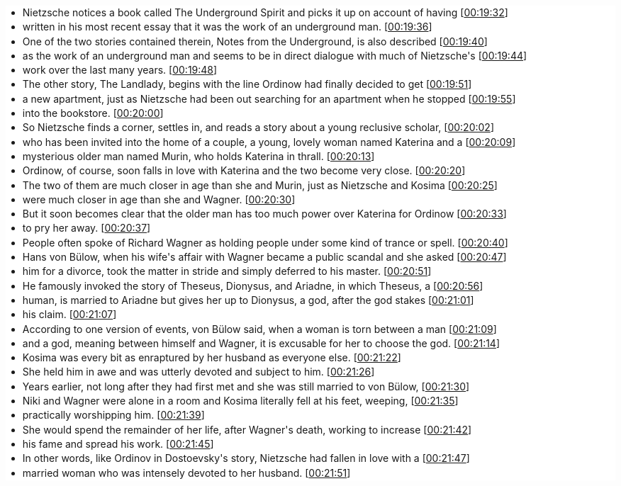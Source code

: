 *  Nietzsche notices a book called The Underground Spirit and picks it up on account of having [[00:19:32](https://www.youtube.com/watch?v=xq0cofYKSIs&t=1172.0600000000002s)]
*  written in his most recent essay that it was the work of an underground man. [[00:19:36](https://www.youtube.com/watch?v=xq0cofYKSIs&t=1176.0200000000002s)]
*  One of the two stories contained therein, Notes from the Underground, is also described [[00:19:40](https://www.youtube.com/watch?v=xq0cofYKSIs&t=1180.7s)]
*  as the work of an underground man and seems to be in direct dialogue with much of Nietzsche's [[00:19:44](https://www.youtube.com/watch?v=xq0cofYKSIs&t=1184.3600000000001s)]
*  work over the last many years. [[00:19:48](https://www.youtube.com/watch?v=xq0cofYKSIs&t=1188.7s)]
*  The other story, The Landlady, begins with the line Ordinow had finally decided to get [[00:19:51](https://www.youtube.com/watch?v=xq0cofYKSIs&t=1191.14s)]
*  a new apartment, just as Nietzsche had been out searching for an apartment when he stopped [[00:19:55](https://www.youtube.com/watch?v=xq0cofYKSIs&t=1195.5800000000002s)]
*  into the bookstore. [[00:20:00](https://www.youtube.com/watch?v=xq0cofYKSIs&t=1200.04s)]
*  So Nietzsche finds a corner, settles in, and reads a story about a young reclusive scholar, [[00:20:02](https://www.youtube.com/watch?v=xq0cofYKSIs&t=1202.2s)]
*  who has been invited into the home of a couple, a young, lovely woman named Katerina and a [[00:20:09](https://www.youtube.com/watch?v=xq0cofYKSIs&t=1209.1s)]
*  mysterious older man named Murin, who holds Katerina in thrall. [[00:20:13](https://www.youtube.com/watch?v=xq0cofYKSIs&t=1213.9399999999998s)]
*  Ordinow, of course, soon falls in love with Katerina and the two become very close. [[00:20:20](https://www.youtube.com/watch?v=xq0cofYKSIs&t=1220.9399999999998s)]
*  The two of them are much closer in age than she and Murin, just as Nietzsche and Kosima [[00:20:25](https://www.youtube.com/watch?v=xq0cofYKSIs&t=1225.5s)]
*  were much closer in age than she and Wagner. [[00:20:30](https://www.youtube.com/watch?v=xq0cofYKSIs&t=1230.04s)]
*  But it soon becomes clear that the older man has too much power over Katerina for Ordinow [[00:20:33](https://www.youtube.com/watch?v=xq0cofYKSIs&t=1233.5s)]
*  to pry her away. [[00:20:37](https://www.youtube.com/watch?v=xq0cofYKSIs&t=1237.58s)]
*  People often spoke of Richard Wagner as holding people under some kind of trance or spell. [[00:20:40](https://www.youtube.com/watch?v=xq0cofYKSIs&t=1240.58s)]
*  Hans von Bülow, when his wife's affair with Wagner became a public scandal and she asked [[00:20:47](https://www.youtube.com/watch?v=xq0cofYKSIs&t=1247.02s)]
*  him for a divorce, took the matter in stride and simply deferred to his master. [[00:20:51](https://www.youtube.com/watch?v=xq0cofYKSIs&t=1251.1799999999998s)]
*  He famously invoked the story of Theseus, Dionysus, and Ariadne, in which Theseus, a [[00:20:56](https://www.youtube.com/watch?v=xq0cofYKSIs&t=1256.34s)]
*  human, is married to Ariadne but gives her up to Dionysus, a god, after the god stakes [[00:21:01](https://www.youtube.com/watch?v=xq0cofYKSIs&t=1261.5s)]
*  his claim. [[00:21:07](https://www.youtube.com/watch?v=xq0cofYKSIs&t=1267.38s)]
*  According to one version of events, von Bülow said, when a woman is torn between a man [[00:21:09](https://www.youtube.com/watch?v=xq0cofYKSIs&t=1269.5800000000002s)]
*  and a god, meaning between himself and Wagner, it is excusable for her to choose the god. [[00:21:14](https://www.youtube.com/watch?v=xq0cofYKSIs&t=1274.38s)]
*  Kosima was every bit as enraptured by her husband as everyone else. [[00:21:22](https://www.youtube.com/watch?v=xq0cofYKSIs&t=1282.5s)]
*  She held him in awe and was utterly devoted and subject to him. [[00:21:26](https://www.youtube.com/watch?v=xq0cofYKSIs&t=1286.0800000000002s)]
*  Years earlier, not long after they had first met and she was still married to von Bülow, [[00:21:30](https://www.youtube.com/watch?v=xq0cofYKSIs&t=1290.38s)]
*  Niki and Wagner were alone in a room and Kosima literally fell at his feet, weeping, [[00:21:35](https://www.youtube.com/watch?v=xq0cofYKSIs&t=1295.18s)]
*  practically worshipping him. [[00:21:39](https://www.youtube.com/watch?v=xq0cofYKSIs&t=1299.8600000000001s)]
*  She would spend the remainder of her life, after Wagner's death, working to increase [[00:21:42](https://www.youtube.com/watch?v=xq0cofYKSIs&t=1302.0600000000002s)]
*  his fame and spread his work. [[00:21:45](https://www.youtube.com/watch?v=xq0cofYKSIs&t=1305.66s)]
*  In other words, like Ordinov in Dostoevsky's story, Nietzsche had fallen in love with a [[00:21:47](https://www.youtube.com/watch?v=xq0cofYKSIs&t=1307.54s)]
*  married woman who was intensely devoted to her husband. [[00:21:51](https://www.youtube.com/watch?v=xq0cofYKSIs&t=1311.8600000000001s)]